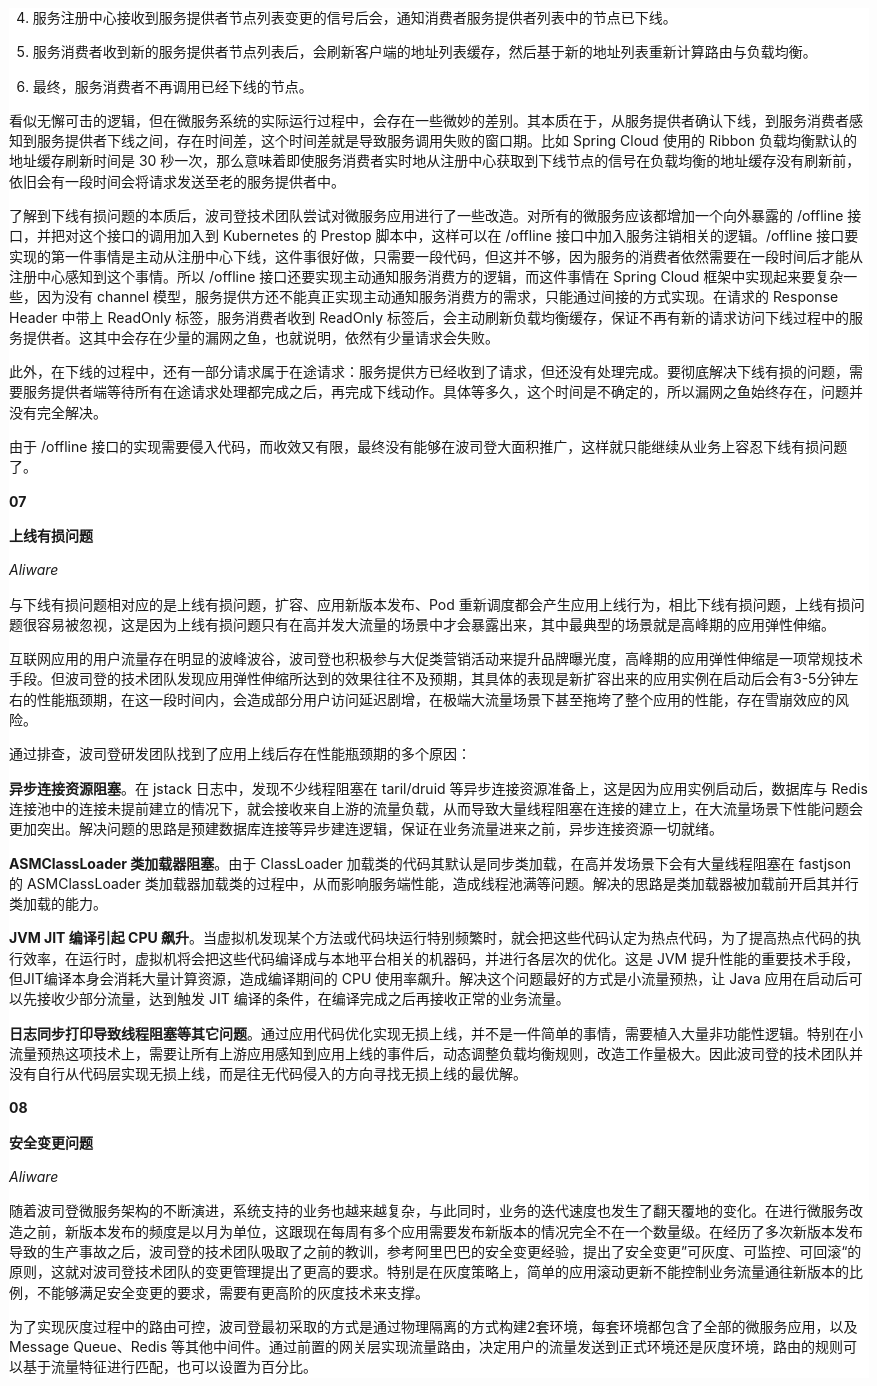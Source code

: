 4.  服务注册中心接收到服务提供者节点列表变更的信号后会，通知消费者服务提供者列表中的节点已下线。
    
5.  服务消费者收到新的服务提供者节点列表后，会刷新客户端的地址列表缓存，然后基于新的地址列表重新计算路由与负载均衡。
    
6.  最终，服务消费者不再调用已经下线的节点。
    

看似无懈可击的逻辑，但在微服务系统的实际运行过程中，会存在一些微妙的差别。其本质在于，从服务提供者确认下线，到服务消费者感知到服务提供者下线之间，存在时间差，这个时间差就是导致服务调用失败的窗口期。比如 Spring Cloud 使用的 Ribbon 负载均衡默认的地址缓存刷新时间是 30 秒一次，那么意味着即使服务消费者实时地从注册中心获取到下线节点的信号在负载均衡的地址缓存没有刷新前，依旧会有一段时间会将请求发送至老的服务提供者中。

了解到下线有损问题的本质后，波司登技术团队尝试对微服务应用进行了一些改造。对所有的微服务应该都增加一个向外暴露的 /offline 接口，并把对这个接口的调用加入到 Kubernetes 的 Prestop 脚本中，这样可以在 /offline 接口中加入服务注销相关的逻辑。/offline 接口要实现的第一件事情是主动从注册中心下线，这件事很好做，只需要一段代码，但这并不够，因为服务的消费者依然需要在一段时间后才能从注册中心感知到这个事情。所以 /offline 接口还要实现主动通知服务消费方的逻辑，而这件事情在 Spring Cloud 框架中实现起来要复杂一些，因为没有 channel 模型，服务提供方还不能真正实现主动通知服务消费方的需求，只能通过间接的方式实现。在请求的 Response Header 中带上 ReadOnly 标签，服务消费者收到 ReadOnly 标签后，会主动刷新负载均衡缓存，保证不再有新的请求访问下线过程中的服务提供者。这其中会存在少量的漏网之鱼，也就说明，依然有少量请求会失败。

此外，在下线的过程中，还有一部分请求属于在途请求：服务提供方已经收到了请求，但还没有处理完成。要彻底解决下线有损的问题，需要服务提供者端等待所有在途请求处理都完成之后，再完成下线动作。具体等多久，这个时间是不确定的，所以漏网之鱼始终存在，问题并没有完全解决。

由于 /offline 接口的实现需要侵入代码，而收效又有限，最终没有能够在波司登大面积推广，这样就只能继续从业务上容忍下线有损问题了。

**07**

**上线有损问题**

_Aliware_

与下线有损问题相对应的是上线有损问题，扩容、应用新版本发布、Pod 重新调度都会产生应用上线行为，相比下线有损问题，上线有损问题很容易被忽视，这是因为上线有损问题只有在高并发大流量的场景中才会暴露出来，其中最典型的场景就是高峰期的应用弹性伸缩。

互联网应用的用户流量存在明显的波峰波谷，波司登也积极参与大促类营销活动来提升品牌曝光度，高峰期的应用弹性伸缩是一项常规技术手段。但波司登的技术团队发现应用弹性伸缩所达到的效果往往不及预期，其具体的表现是新扩容出来的应用实例在启动后会有3-5分钟左右的性能瓶颈期，在这一段时间内，会造成部分用户访问延迟剧增，在极端大流量场景下甚至拖垮了整个应用的性能，存在雪崩效应的风险。

通过排查，波司登研发团队找到了应用上线后存在性能瓶颈期的多个原因：

**异步连接资源阻塞**。在 jstack 日志中，发现不少线程阻塞在 taril/druid 等异步连接资源准备上，这是因为应用实例启动后，数据库与 Redis 连接池中的连接未提前建立的情况下，就会接收来自上游的流量负载，从而导致大量线程阻塞在连接的建立上，在大流量场景下性能问题会更加突出。解决问题的思路是预建数据库连接等异步建连逻辑，保证在业务流量进来之前，异步连接资源一切就绪。

**ASMClassLoader 类加载器阻塞**。由于 ClassLoader 加载类的代码其默认是同步类加载，在高并发场景下会有大量线程阻塞在 fastjson 的 ASMClassLoader 类加载器加载类的过程中，从而影响服务端性能，造成线程池满等问题。解决的思路是类加载器被加载前开启其并行类加载的能力。

**JVM JIT 编译引起 CPU 飙升**。当虚拟机发现某个方法或代码块运行特别频繁时，就会把这些代码认定为热点代码，为了提高热点代码的执行效率，在运行时，虚拟机将会把这些代码编译成与本地平台相关的机器码，并进行各层次的优化。这是 JVM 提升性能的重要技术手段，但JIT编译本身会消耗大量计算资源，造成编译期间的 CPU 使用率飙升。解决这个问题最好的方式是小流量预热，让 Java 应用在启动后可以先接收少部分流量，达到触发 JIT 编译的条件，在编译完成之后再接收正常的业务流量。

**日志同步打印导致线程阻塞等其它问题**。通过应用代码优化实现无损上线，并不是一件简单的事情，需要植入大量非功能性逻辑。特别在小流量预热这项技术上，需要让所有上游应用感知到应用上线的事件后，动态调整负载均衡规则，改造工作量极大。因此波司登的技术团队并没有自行从代码层实现无损上线，而是往无代码侵入的方向寻找无损上线的最优解。

**08**

**安全变更问题**

_Aliware_

随着波司登微服务架构的不断演进，系统支持的业务也越来越复杂，与此同时，业务的迭代速度也发生了翻天覆地的变化。在进行微服务改造之前，新版本发布的频度是以月为单位，这跟现在每周有多个应用需要发布新版本的情况完全不在一个数量级。在经历了多次新版本发布导致的生产事故之后，波司登的技术团队吸取了之前的教训，参考阿里巴巴的安全变更经验，提出了安全变更”可灰度、可监控、可回滚“的原则，这就对波司登技术团队的变更管理提出了更高的要求。特别是在灰度策略上，简单的应用滚动更新不能控制业务流量通往新版本的比例，不能够满足安全变更的要求，需要有更高阶的灰度技术来支撑。

为了实现灰度过程中的路由可控，波司登最初采取的方式是通过物理隔离的方式构建2套环境，每套环境都包含了全部的微服务应用，以及 Message Queue、Redis 等其他中间件。通过前置的网关层实现流量路由，决定用户的流量发送到正式环境还是灰度环境，路由的规则可以基于流量特征进行匹配，也可以设置为百分比。

